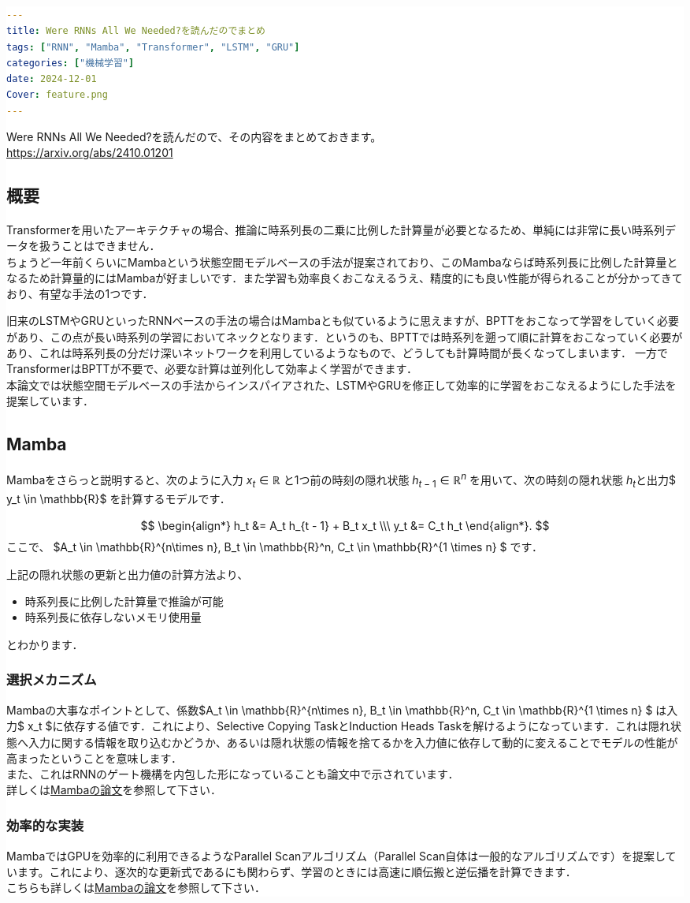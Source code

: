 ```yaml
---
title: Were RNNs All We Needed?を読んだのでまとめ
tags: ["RNN", "Mamba", "Transformer", "LSTM", "GRU"] 
categories: ["機械学習"] 
date: 2024-12-01
Cover: feature.png
---
```


Were RNNs All We Needed?を読んだので、その内容をまとめておきます。  
https://arxiv.org/abs/2410.01201


## 概要
Transformerを用いたアーキテクチャの場合、推論に時系列長の二乗に比例した計算量が必要となるため、単純には非常に長い時系列データを扱うことはできません．  
ちょうど一年前くらいにMambaという状態空間モデルベースの手法が提案されており、このMambaならば時系列長に比例した計算量となるため計算量的にはMambaが好ましいです．また学習も効率良くおこなえるうえ、精度的にも良い性能が得られることが分かってきており、有望な手法の1つです．

旧来のLSTMやGRUといったRNNベースの手法の場合はMambaとも似ているように思えますが、BPTTをおこなって学習をしていく必要があり、この点が長い時系列の学習においてネックとなります．というのも、BPTTでは時系列を遡って順に計算をおこなっていく必要があり、これは時系列長の分だけ深いネットワークを利用しているようなもので、どうしても計算時間が長くなってしまいます．
一方でTransformerはBPTTが不要で、必要な計算は並列化して効率よく学習ができます．  
本論文では状態空間モデルベースの手法からインスパイアされた、LSTMやGRUを修正して効率的に学習をおこなえるようにした手法を提案しています．

## Mamba
Mambaをさらっと説明すると、次のように入力 $x_t \in \mathbb{R}$ と1つ前の時刻の隠れ状態 $h_{t-1} \in \mathbb{R}^n$ を用いて、次の時刻の隠れ状態 $h_t$と出力$ y_t \in \mathbb{R}$ を計算するモデルです． 

$$
\begin{align*}
h_t &= A_t h_{t - 1} + B_t x_t \\\
y_t &= C_t h_t
\end{align*}.
$$
ここで、 $A_t \in \mathbb{R}^{n\times n}, B_t \in \mathbb{R}^n, C_t \in \mathbb{R}^{1 \times n} $ です．

上記の隠れ状態の更新と出力値の計算方法より、
* 時系列長に比例した計算量で推論が可能
* 時系列長に依存しないメモリ使用量

とわかります．  

### 選択メカニズム
Mambaの大事なポイントとして、係数$A_t \in \mathbb{R}^{n\times n}, B_t \in \mathbb{R}^n, C_t \in \mathbb{R}^{1 \times n} $ は入力$ x_t $に依存する値です．これにより、Selective Copying TaskとInduction Heads Taskを解けるようになっています．これは隠れ状態へ入力に関する情報を取り込むかどうか、あるいは隠れ状態の情報を捨てるかを入力値に依存して動的に変えることでモデルの性能が高まったということを意味します．  
また、これはRNNのゲート機構を内包した形になっていることも論文中で示されています．   
詳しくは[Mambaの論文](https://arxiv.org/abs/2312.00752)を参照して下さい．

### 効率的な実装
MambaではGPUを効率的に利用できるようなParallel Scanアルゴリズム（Parallel Scan自体は一般的なアルゴリズムです）を提案しています。これにより、逐次的な更新式であるにも関わらず、学習のときには高速に順伝搬と逆伝播を計算できます．  
こちらも詳しくは[Mambaの論文](https://arxiv.org/abs/2312.00752)を参照して下さい．
